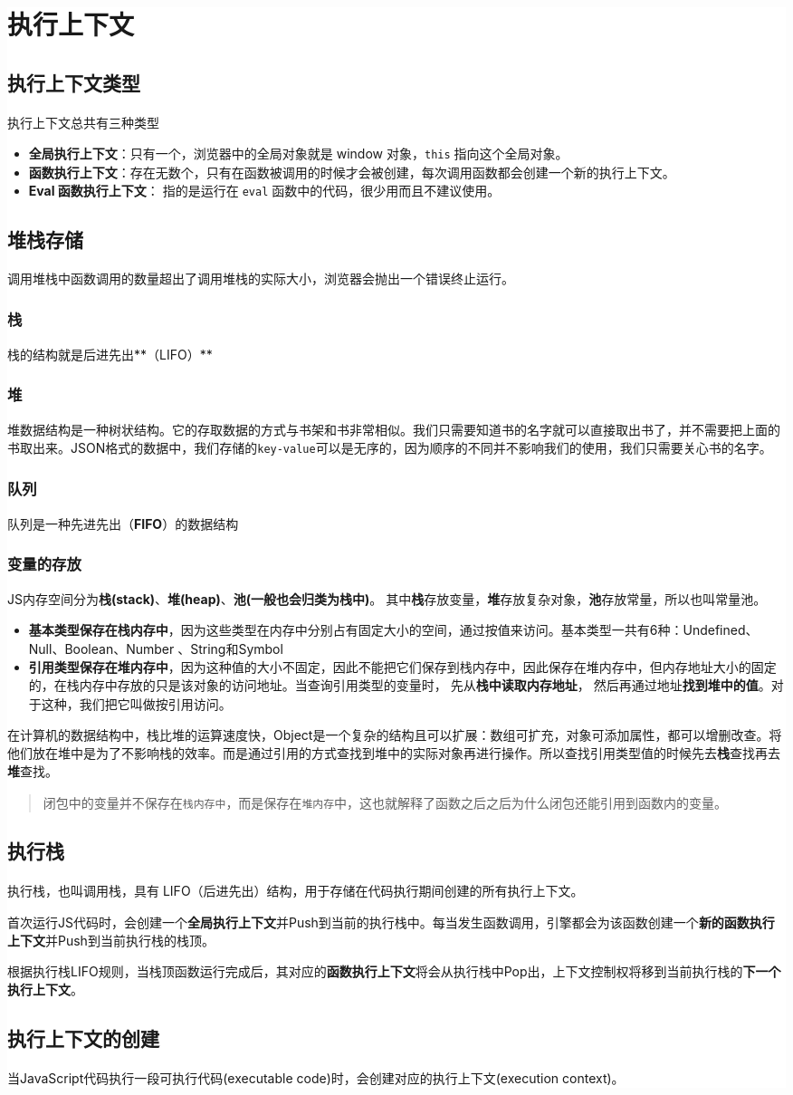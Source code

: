 # 执行上下文

## 执行上下文类型

执行上下文总共有三种类型

- **全局执行上下文**：只有一个，浏览器中的全局对象就是 window 对象，`this` 指向这个全局对象。
- **函数执行上下文**：存在无数个，只有在函数被调用的时候才会被创建，每次调用函数都会创建一个新的执行上下文。
- **Eval 函数执行上下文**： 指的是运行在 `eval` 函数中的代码，很少用而且不建议使用。

## 堆栈存储

调用堆栈中函数调用的数量超出了调用堆栈的实际大小，浏览器会抛出一个错误终止运行。

### 栈

栈的结构就是后进先出**（LIFO）**

### 堆

堆数据结构是一种树状结构。它的存取数据的方式与书架和书非常相似。我们只需要知道书的名字就可以直接取出书了，并不需要把上面的书取出来。JSON格式的数据中，我们存储的`key-value`可以是无序的，因为顺序的不同并不影响我们的使用，我们只需要关心书的名字。

### 队列

队列是一种先进先出（**FIFO**）的数据结构

### 变量的存放

JS内存空间分为**栈(stack)**、**堆(heap)**、**池(一般也会归类为栈中)**。 其中**栈**存放变量，**堆**存放复杂对象，**池**存放常量，所以也叫常量池。

- **基本类型保存在栈内存中**，因为这些类型在内存中分别占有固定大小的空间，通过按值来访问。基本类型一共有6种：Undefined、Null、Boolean、Number 、String和Symbol
- **引用类型保存在堆内存中**，因为这种值的大小不固定，因此不能把它们保存到栈内存中，因此保存在堆内存中，但内存地址大小的固定的，在栈内存中存放的只是该对象的访问地址。当查询引用类型的变量时， 先从**栈中读取内存地址**， 然后再通过地址**找到堆中的值**。对于这种，我们把它叫做按引用访问。

在计算机的数据结构中，栈比堆的运算速度快，Object是一个复杂的结构且可以扩展：数组可扩充，对象可添加属性，都可以增删改查。将他们放在堆中是为了不影响栈的效率。而是通过引用的方式查找到堆中的实际对象再进行操作。所以查找引用类型值的时候先去**栈**查找再去**堆**查找。

> 闭包中的变量并不保存在`栈内存中`，而是保存在`堆内存`中，这也就解释了函数之后之后为什么闭包还能引用到函数内的变量。

## 执行栈

执行栈，也叫调用栈，具有 LIFO（后进先出）结构，用于存储在代码执行期间创建的所有执行上下文。

首次运行JS代码时，会创建一个**全局执行上下文**并Push到当前的执行栈中。每当发生函数调用，引擎都会为该函数创建一个**新的函数执行上下文**并Push到当前执行栈的栈顶。

根据执行栈LIFO规则，当栈顶函数运行完成后，其对应的**函数执行上下文**将会从执行栈中Pop出，上下文控制权将移到当前执行栈的**下一个执行上下文**。

## 执行上下文的创建

当JavaScript代码执行一段可执行代码(executable code)时，会创建对应的执行上下文(execution context)。
